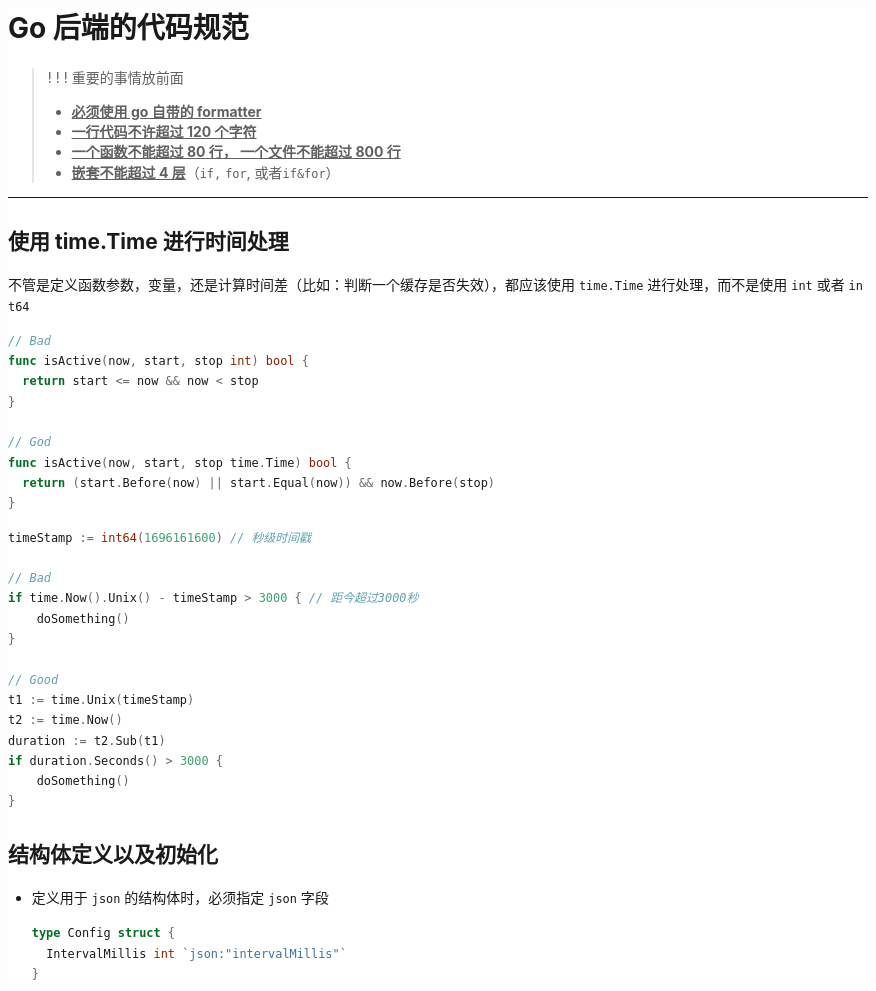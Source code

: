 # Go 后端的代码规范

> ! ! ! 重要的事情放前面
>
> - **<u>必须使用 go 自带的 formatter</u>**
> - **<u>一行代码不许超过 120 个字符</u>**
> - <u>**一个函数不能超过 80 行， 一个文件不能超过 800 行**</u>
> - <u>**嵌套不能超过 4 层**</u>（`if,` `for`, 或者`if&for`）

---

## 使用 time.Time 进行时间处理

​ 不管是定义函数参数，变量，还是计算时间差（比如：判断一个缓存是否失效），都应该使用 `time.Time` 进行处理，而不是使用 `int` 或者 `int64`

```go
// Bad
func isActive(now, start, stop int) bool {
  return start <= now && now < stop
}

// God
func isActive(now, start, stop time.Time) bool {
  return (start.Before(now) || start.Equal(now)) && now.Before(stop)
}
```

```go
timeStamp := int64(1696161600) // 秒级时间戳

// Bad
if time.Now().Unix() - timeStamp > 3000 { // 距今超过3000秒
    doSomething()
}

// Good
t1 := time.Unix(timeStamp)
t2 := time.Now()
duration := t2.Sub(t1)
if duration.Seconds() > 3000 {
    doSomething()
}
```

## 结构体定义以及初始化

- 定义用于 `json` 的结构体时，必须指定 `json` 字段

  ```go
  type Config struct {
    IntervalMillis int `json:"intervalMillis"`
  }
  ```

